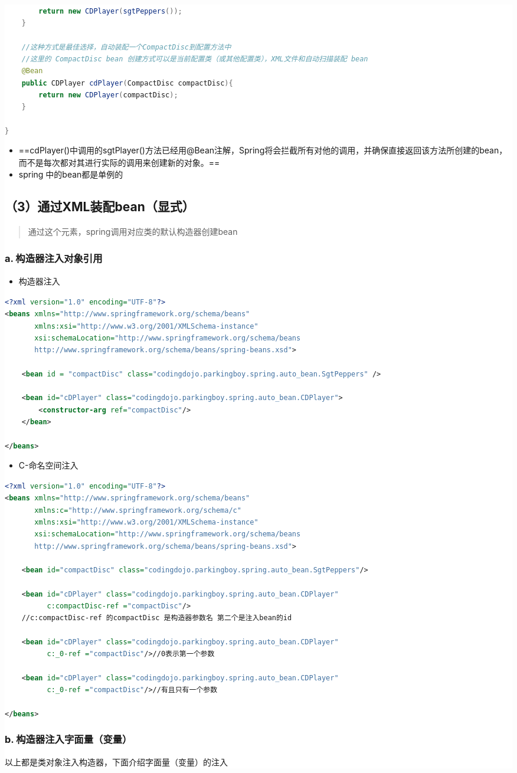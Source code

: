 ```java
        return new CDPlayer(sgtPeppers());
    }
    
    //这种方式是最佳选择，自动装配一个CompactDisc到配置方法中
    //这里的 CompactDisc bean 创建方式可以是当前配置类（或其他配置类），XML文件和自动扫描装配 bean
    @Bean
    public CDPlayer cdPlayer(CompactDisc compactDisc){
        return new CDPlayer(compactDisc);
    }

}
```
- ==cdPlayer()中调用的sgtPlayer()方法已经用@Bean注解，Spring将会拦截所有对他的调用，并确保直接返回该方法所创建的bean，而不是每次都对其进行实际的调用来创建新的对象。==
- spring 中的bean都是单例的

## （3）通过XML装配bean（显式）
> 通过<bean>这个元素，spring调用对应类的默认构造器创建bean

###  a.  构造器注入对象引用
- 构造器注入

```xml
<?xml version="1.0" encoding="UTF-8"?>
<beans xmlns="http://www.springframework.org/schema/beans"
       xmlns:xsi="http://www.w3.org/2001/XMLSchema-instance"
       xsi:schemaLocation="http://www.springframework.org/schema/beans
       http://www.springframework.org/schema/beans/spring-beans.xsd">
       
    <bean id = "compactDisc" class="codingdojo.parkingboy.spring.auto_bean.SgtPeppers" />
    
    <bean id="cDPlayer" class="codingdojo.parkingboy.spring.auto_bean.CDPlayer">
        <constructor-arg ref="compactDisc"/>
    </bean>

</beans>
```
- C-命名空间注入
```xml
<?xml version="1.0" encoding="UTF-8"?>
<beans xmlns="http://www.springframework.org/schema/beans"
       xmlns:c="http://www.springframework.org/schema/c"
       xmlns:xsi="http://www.w3.org/2001/XMLSchema-instance"
       xsi:schemaLocation="http://www.springframework.org/schema/beans
       http://www.springframework.org/schema/beans/spring-beans.xsd">
    
    <bean id="compactDisc" class="codingdojo.parkingboy.spring.auto_bean.SgtPeppers"/>
    
    <bean id="cDPlayer" class="codingdojo.parkingboy.spring.auto_bean.CDPlayer" 
          c:compactDisc-ref ="compactDisc"/>
    //c:compactDisc-ref 的compactDisc 是构造器参数名 第二个是注入bean的id     
    
    <bean id="cDPlayer" class="codingdojo.parkingboy.spring.auto_bean.CDPlayer"
          c:_0-ref ="compactDisc"/>//0表示第一个参数
    
    <bean id="cDPlayer" class="codingdojo.parkingboy.spring.auto_bean.CDPlayer"
          c:_0-ref ="compactDisc"/>//有且只有一个参数
    
</beans>
```
###  b.  构造器注入字面量（变量）
 以上都是类对象注入构造器，下面介绍字面量（变量）的注入
